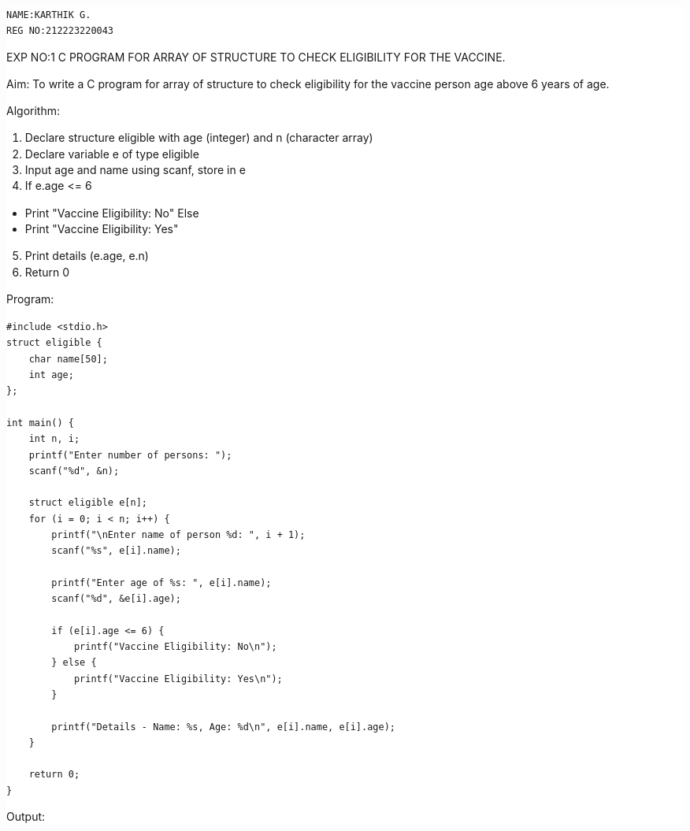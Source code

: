 ```
NAME:KARTHIK G.
REG NO:212223220043
```
EXP NO:1 C PROGRAM FOR ARRAY OF STRUCTURE TO CHECK ELIGIBILITY FOR THE VACCINE.

Aim:
To write a C program for array of structure to check eligibility for the vaccine person age above 6 years of age.

Algorithm:
1.	Declare structure eligible with age (integer) and n (character array)
2.	Declare variable e of type eligible
3.	Input age and name using scanf, store in e
4.	If e.age <= 6
-	Print "Vaccine Eligibility: No"
Else
-	Print "Vaccine Eligibility: Yes"
5.	Print details (e.age, e.n)
6.	Return 0
 
Program:

```
#include <stdio.h>
struct eligible {
    char name[50];
    int age;
};

int main() {
    int n, i;
    printf("Enter number of persons: ");
    scanf("%d", &n);

    struct eligible e[n];  
    for (i = 0; i < n; i++) {
        printf("\nEnter name of person %d: ", i + 1);
        scanf("%s", e[i].name);

        printf("Enter age of %s: ", e[i].name);
        scanf("%d", &e[i].age);

        if (e[i].age <= 6) {
            printf("Vaccine Eligibility: No\n");
        } else {
            printf("Vaccine Eligibility: Yes\n");
        }

        printf("Details - Name: %s, Age: %d\n", e[i].name, e[i].age);
    }

    return 0;
}

```
Output:
